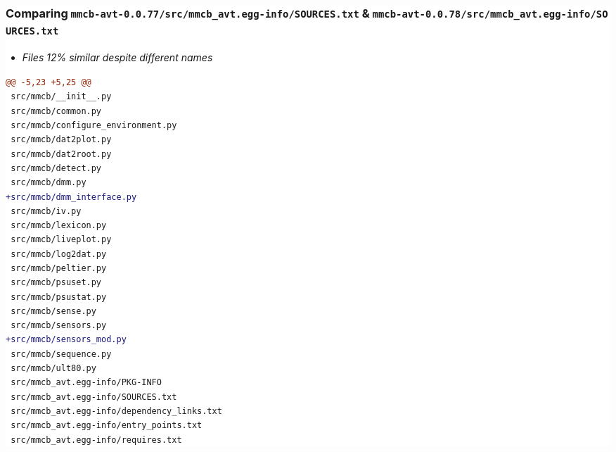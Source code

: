 ### Comparing `mmcb-avt-0.0.77/src/mmcb_avt.egg-info/SOURCES.txt` & `mmcb-avt-0.0.78/src/mmcb_avt.egg-info/SOURCES.txt`

 * *Files 12% similar despite different names*

```diff
@@ -5,23 +5,25 @@
 src/mmcb/__init__.py
 src/mmcb/common.py
 src/mmcb/configure_environment.py
 src/mmcb/dat2plot.py
 src/mmcb/dat2root.py
 src/mmcb/detect.py
 src/mmcb/dmm.py
+src/mmcb/dmm_interface.py
 src/mmcb/iv.py
 src/mmcb/lexicon.py
 src/mmcb/liveplot.py
 src/mmcb/log2dat.py
 src/mmcb/peltier.py
 src/mmcb/psuset.py
 src/mmcb/psustat.py
 src/mmcb/sense.py
 src/mmcb/sensors.py
+src/mmcb/sensors_mod.py
 src/mmcb/sequence.py
 src/mmcb/ult80.py
 src/mmcb_avt.egg-info/PKG-INFO
 src/mmcb_avt.egg-info/SOURCES.txt
 src/mmcb_avt.egg-info/dependency_links.txt
 src/mmcb_avt.egg-info/entry_points.txt
 src/mmcb_avt.egg-info/requires.txt
```

